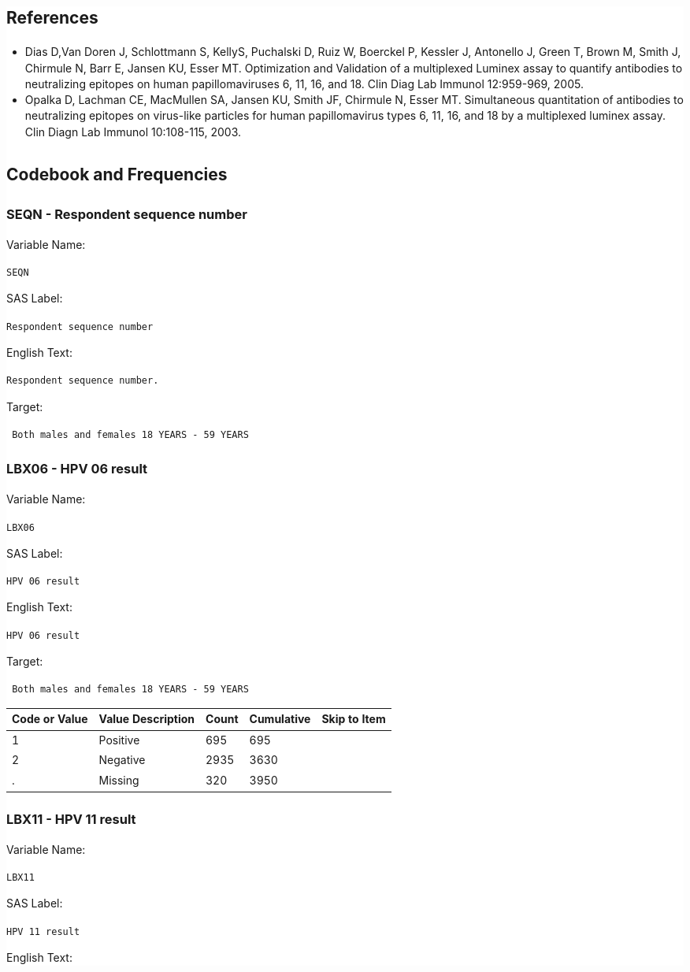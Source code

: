 ## References

  * Dias D,Van Doren J, Schlottmann S, KellyS, Puchalski D, Ruiz W, Boerckel P, Kessler J, Antonello J, Green T, Brown M, Smith J, Chirmule N, Barr E, Jansen KU, Esser MT. Optimization and Validation of a multiplexed Luminex assay to quantify antibodies to neutralizing epitopes on human papillomaviruses 6, 11, 16, and 18. Clin Diag Lab Immunol 12:959-969, 2005.
  * Opalka D, Lachman CE, MacMullen SA, Jansen KU, Smith JF, Chirmule N, Esser MT. Simultaneous quantitation of antibodies to neutralizing epitopes on virus-like particles for human papillomavirus types 6, 11, 16, and 18 by a multiplexed luminex assay. Clin Diagn Lab Immunol 10:108-115, 2003.

## Codebook and Frequencies

### SEQN - Respondent sequence number

Variable Name:

    SEQN
SAS Label:

    Respondent sequence number
English Text:

    Respondent sequence number.
Target:

     Both males and females 18 YEARS - 59 YEARS

### LBX06 - HPV 06 result

Variable Name:

    LBX06
SAS Label:

    HPV 06 result
English Text:

    HPV 06 result
Target:

     Both males and females 18 YEARS - 59 YEARS
Code or Value | Value Description | Count | Cumulative | Skip to Item  
---|---|---|---|---  
1 | Positive | 695 | 695 |   
2 | Negative | 2935 | 3630 |   
. | Missing | 320 | 3950 |   
  
### LBX11 - HPV 11 result

Variable Name:

    LBX11
SAS Label:

    HPV 11 result 
English Text:
